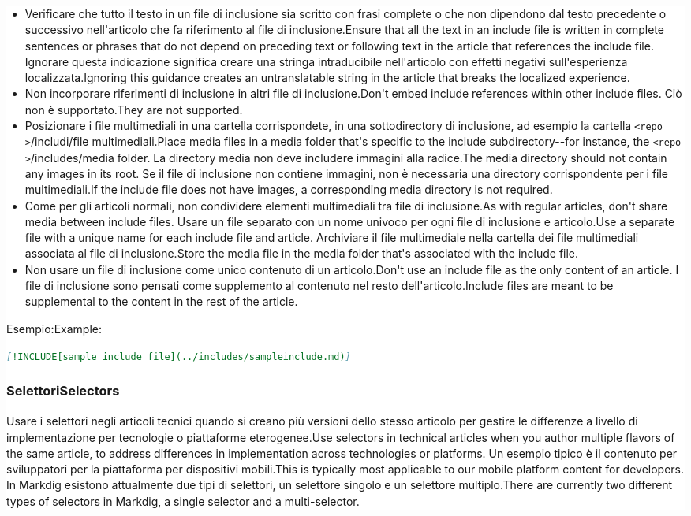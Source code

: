 - <span data-ttu-id="acdad-336">Verificare che tutto il testo in un file di inclusione sia scritto con frasi complete o che non dipendono dal testo precedente o successivo nell'articolo che fa riferimento al file di inclusione.</span><span class="sxs-lookup"><span data-stu-id="acdad-336">Ensure that all the text in an include file is written in complete sentences or phrases that do not depend on preceding text or following text in the article that references the include file.</span></span> <span data-ttu-id="acdad-337">Ignorare questa indicazione significa creare una stringa intraducibile nell'articolo con effetti negativi sull'esperienza localizzata.</span><span class="sxs-lookup"><span data-stu-id="acdad-337">Ignoring this guidance creates an untranslatable string in the article that breaks the localized experience.</span></span>
- <span data-ttu-id="acdad-338">Non incorporare riferimenti di inclusione in altri file di inclusione.</span><span class="sxs-lookup"><span data-stu-id="acdad-338">Don't embed include references within other include files.</span></span> <span data-ttu-id="acdad-339">Ciò non è supportato.</span><span class="sxs-lookup"><span data-stu-id="acdad-339">They are not supported.</span></span>
- <span data-ttu-id="acdad-340">Posizionare i file multimediali in una cartella corrispondete, in una sottodirectory di inclusione, ad esempio la cartella `<repo>`/includi/file multimediali.</span><span class="sxs-lookup"><span data-stu-id="acdad-340">Place media files in a media folder that's specific to the include subdirectory--for instance, the `<repo>`/includes/media folder.</span></span> <span data-ttu-id="acdad-341">La directory media non deve includere immagini alla radice.</span><span class="sxs-lookup"><span data-stu-id="acdad-341">The media directory should not contain any images in its root.</span></span> <span data-ttu-id="acdad-342">Se il file di inclusione non contiene immagini, non è necessaria una directory corrispondente per i file multimediali.</span><span class="sxs-lookup"><span data-stu-id="acdad-342">If the include file does not have images, a corresponding media directory is not required.</span></span>
- <span data-ttu-id="acdad-343">Come per gli articoli normali, non condividere elementi multimediali tra file di inclusione.</span><span class="sxs-lookup"><span data-stu-id="acdad-343">As with regular articles, don't share media between include files.</span></span> <span data-ttu-id="acdad-344">Usare un file separato con un nome univoco per ogni file di inclusione e articolo.</span><span class="sxs-lookup"><span data-stu-id="acdad-344">Use a separate file with a unique name for each include file and article.</span></span> <span data-ttu-id="acdad-345">Archiviare il file multimediale nella cartella dei file multimediali associata al file di inclusione.</span><span class="sxs-lookup"><span data-stu-id="acdad-345">Store the media file in the media folder that's associated with the include file.</span></span>
- <span data-ttu-id="acdad-346">Non usare un file di inclusione come unico contenuto di un articolo.</span><span class="sxs-lookup"><span data-stu-id="acdad-346">Don't use an include file as the only content of an article.</span></span>  <span data-ttu-id="acdad-347">I file di inclusione sono pensati come supplemento al contenuto nel resto dell'articolo.</span><span class="sxs-lookup"><span data-stu-id="acdad-347">Include files are meant to be supplemental to the content in the rest of the article.</span></span>

<span data-ttu-id="acdad-348">Esempio:</span><span class="sxs-lookup"><span data-stu-id="acdad-348">Example:</span></span>

```md
[!INCLUDE[sample include file](../includes/sampleinclude.md)]
```

### <a name="selectors"></a><span data-ttu-id="acdad-349">Selettori</span><span class="sxs-lookup"><span data-stu-id="acdad-349">Selectors</span></span>

<span data-ttu-id="acdad-350">Usare i selettori negli articoli tecnici quando si creano più versioni dello stesso articolo per gestire le differenze a livello di implementazione per tecnologie o piattaforme eterogenee.</span><span class="sxs-lookup"><span data-stu-id="acdad-350">Use selectors in technical articles when you author multiple flavors of the same article, to  address differences in implementation across technologies or platforms.</span></span> <span data-ttu-id="acdad-351">Un esempio tipico è il contenuto per sviluppatori per la piattaforma per dispositivi mobili.</span><span class="sxs-lookup"><span data-stu-id="acdad-351">This is typically most applicable to our mobile platform content for developers.</span></span> <span data-ttu-id="acdad-352">In Markdig esistono attualmente due tipi di selettori, un selettore singolo e un selettore multiplo.</span><span class="sxs-lookup"><span data-stu-id="acdad-352">There are currently two different types of selectors in Markdig, a single selector and a multi-selector.</span></span>
